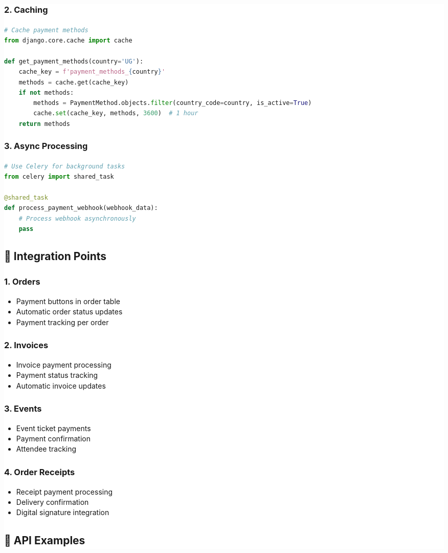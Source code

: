 ### 2. Caching
```python
# Cache payment methods
from django.core.cache import cache

def get_payment_methods(country='UG'):
    cache_key = f'payment_methods_{country}'
    methods = cache.get(cache_key)
    if not methods:
        methods = PaymentMethod.objects.filter(country_code=country, is_active=True)
        cache.set(cache_key, methods, 3600)  # 1 hour
    return methods
```

### 3. Async Processing
```python
# Use Celery for background tasks
from celery import shared_task

@shared_task
def process_payment_webhook(webhook_data):
    # Process webhook asynchronously
    pass
```

## 🔄 Integration Points

### 1. Orders
- Payment buttons in order table
- Automatic order status updates
- Payment tracking per order

### 2. Invoices
- Invoice payment processing
- Payment status tracking
- Automatic invoice updates

### 3. Events
- Event ticket payments
- Payment confirmation
- Attendee tracking

### 4. Order Receipts
- Receipt payment processing
- Delivery confirmation
- Digital signature integration

## 📝 API Examples
